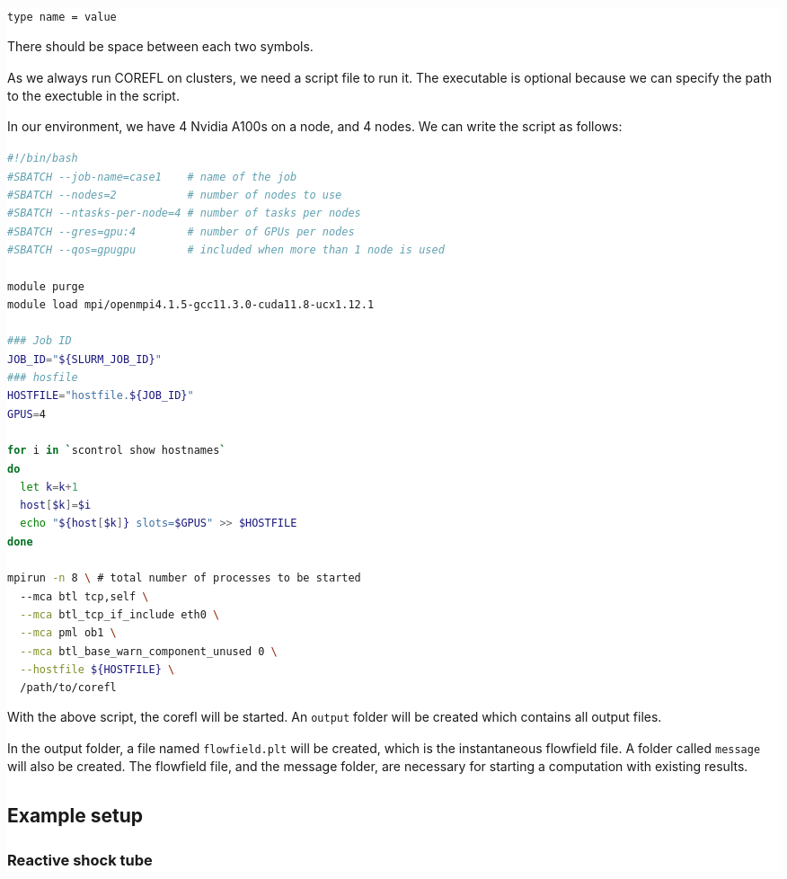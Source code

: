 `type name = value`

There should be space between each two symbols.

As we always run COREFL on clusters, we need a script file to run it. The executable is optional because we can specify the path to the exectuble in the script.

In our environment, we have 4 Nvidia A100s on a node, and 4 nodes. We can write the script as follows:
```bash
#!/bin/bash
#SBATCH --job-name=case1    # name of the job
#SBATCH --nodes=2           # number of nodes to use
#SBATCH --ntasks-per-node=4 # number of tasks per nodes
#SBATCH --gres=gpu:4        # number of GPUs per nodes
#SBATCH --qos=gpugpu        # included when more than 1 node is used

module purge
module load mpi/openmpi4.1.5-gcc11.3.0-cuda11.8-ucx1.12.1

### Job ID
JOB_ID="${SLURM_JOB_ID}"
### hosfile
HOSTFILE="hostfile.${JOB_ID}"
GPUS=4

for i in `scontrol show hostnames`
do
  let k=k+1
  host[$k]=$i
  echo "${host[$k]} slots=$GPUS" >> $HOSTFILE
done

mpirun -n 8 \ # total number of processes to be started
  --mca btl tcp,self \
  --mca btl_tcp_if_include eth0 \
  --mca pml ob1 \
  --mca btl_base_warn_component_unused 0 \
  --hostfile ${HOSTFILE} \
  /path/to/corefl
```

With the above script, the corefl will be started. An `output` folder will be created which contains all output files.

In the output folder, a file named `flowfield.plt` will be created, which is the instantaneous flowfield file. A folder called `message` will also be created. The flowfield file, and the message folder, are necessary for starting a computation with existing results.

## Example setup

### Reactive shock tube
